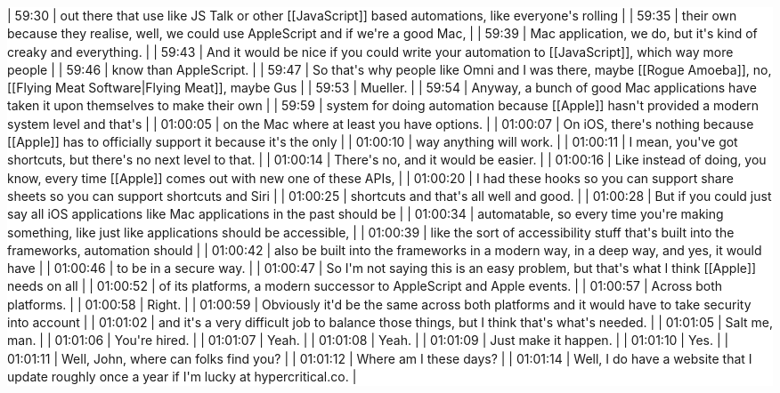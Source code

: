 | 59:30      | out there that use like JS Talk or other [[JavaScript]] based automations, like everyone's rolling           |
| 59:35      | their own because they realise, well, we could use AppleScript and if we're a good Mac,                 |
| 59:39      | Mac application, we do, but it's kind of creaky and everything.                                          |
| 59:43      | And it would be nice if you could write your automation to [[JavaScript]], which way more people             |
| 59:46      | know than AppleScript.                                                                                  |
| 59:47      | So that's why people like Omni and I was there, maybe [[Rogue Amoeba]], no, [[Flying Meat Software\|Flying Meat]], maybe Gus               |
| 59:53      | Mueller.                                                                                                 |
| 59:54      | Anyway, a bunch of good Mac applications have taken it upon themselves to make their own                 |
| 59:59      | system for doing automation because [[Apple]] hasn't provided a modern system level and that's               |
| 01:00:05   | on the Mac where at least you have options.                                                              |
| 01:00:07   | On iOS, there's nothing because [[Apple]] has to officially support it because it's the only                 |
| 01:00:10   | way anything will work.                                                                                  |
| 01:00:11   | I mean, you've got shortcuts, but there's no next level to that.                                         |
| 01:00:14   | There's no, and it would be easier.                                                                      |
| 01:00:16   | Like instead of doing, you know, every time [[Apple]] comes out with new one of these APIs,                  |
| 01:00:20   | I had these hooks so you can support share sheets so you can support shortcuts and Siri                  |
| 01:00:25   | shortcuts and that's all well and good.                                                                  |
| 01:00:28   | But if you could just say all iOS applications like Mac applications in the past should be               |
| 01:00:34   | automatable, so every time you're making something, like just like applications should be accessible,    |
| 01:00:39   | like the sort of accessibility stuff that's built into the frameworks, automation should                 |
| 01:00:42   | also be built into the frameworks in a modern way, in a deep way, and yes, it would have                 |
| 01:00:46   | to be in a secure way.                                                                                   |
| 01:00:47   | So I'm not saying this is an easy problem, but that's what I think [[Apple]] needs on all                    |
| 01:00:52   | of its platforms, a modern successor to AppleScript and Apple events.                                   |
| 01:00:57   | Across both platforms.                                                                                   |
| 01:00:58   | Right.                                                                                                   |
| 01:00:59   | Obviously it'd be the same across both platforms and it would have to take security into account         |
| 01:01:02   | and it's a very difficult job to balance those things, but I think that's what's needed.                 |
| 01:01:05   | Salt me, man.                                                                                            |
| 01:01:06   | You're hired.                                                                                            |
| 01:01:07   | Yeah.                                                                                                    |
| 01:01:08   | Yeah.                                                                                                    |
| 01:01:09   | Just make it happen.                                                                                     |
| 01:01:10   | Yes.                                                                                                     |
| 01:01:11   | Well, John, where can folks find you?                                                                    |
| 01:01:12   | Where am I these days?                                                                                   |
| 01:01:14   | Well, I do have a website that I update roughly once a year if I'm lucky at hypercritical.co.            |
